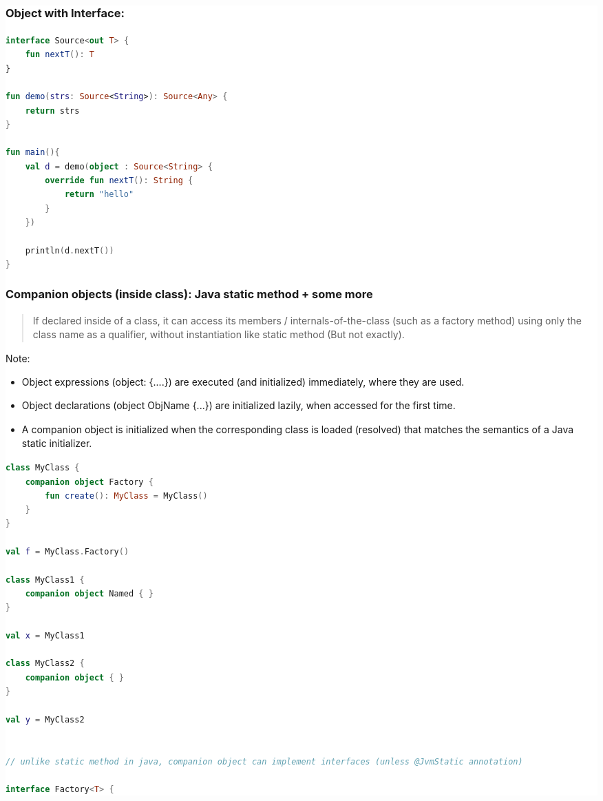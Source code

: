 
### <a name="object-with-interface"> Object with Interface: </a>
```kotlin
interface Source<out T> {
    fun nextT(): T
}

fun demo(strs: Source<String>): Source<Any> {
    return strs
}

fun main(){
    val d = demo(object : Source<String> {
        override fun nextT(): String {
            return "hello"
        }
    })

    println(d.nextT())
}
```
### <a name="coic"> Companion objects (inside class): Java static method + some more </a>

> If declared inside of a class, it can access its members / internals-of-the-class (such as a factory method) using only the class name as a qualifier, without instantiation like static method (But not exactly). 

Note:
- Object expressions (object: {....}) are executed (and initialized) immediately, where they are used.

- Object declarations (object ObjName {...}) are initialized lazily, when accessed for the first time.

- A companion object is initialized when the corresponding class is loaded (resolved) that matches the semantics of a Java static initializer.

```kotlin
class MyClass {
    companion object Factory {
        fun create(): MyClass = MyClass()
    }
}

val f = MyClass.Factory()

class MyClass1 {
    companion object Named { }
}

val x = MyClass1

class MyClass2 {
    companion object { }
}

val y = MyClass2


// unlike static method in java, companion object can implement interfaces (unless @JvmStatic annotation)

interface Factory<T> {
```